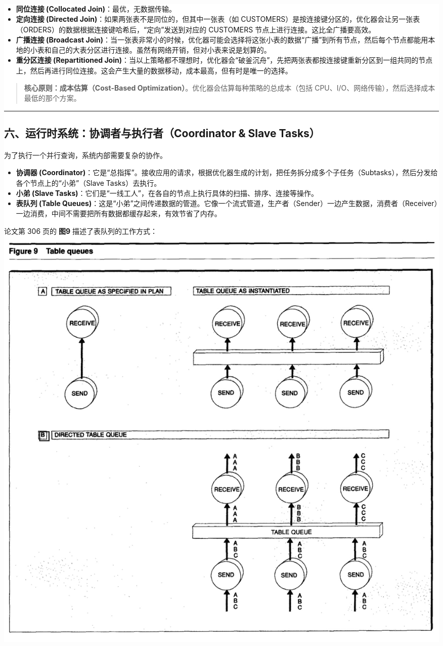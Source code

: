 *   **同位连接 (Collocated Join)**：最优，无数据传输。
*   **定向连接 (Directed Join)**：如果两张表不是同位的，但其中一张表（如 CUSTOMERS）是按连接键分区的，优化器会让另一张表（ORDERS）的数据根据连接键哈希后，“定向”发送到对应的 CUSTOMERS 节点上进行连接。这比全广播要高效。
*   **广播连接 (Broadcast Join)**：当一张表非常小的时候，优化器可能会选择将这张小表的数据“广播”到所有节点，然后每个节点都能用本地的小表和自己的大表分区进行连接。虽然有网络开销，但对小表来说是划算的。
*   **重分区连接 (Repartitioned Join)**：当以上策略都不理想时，优化器会“破釜沉舟”，先把两张表都按连接键重新分区到一组共同的节点上，然后再进行同位连接。这会产生大量的数据移动，成本最高，但有时是唯一的选择。

> **核心原则：成本估算（Cost-Based Optimization）**。优化器会估算每种策略的总成本（包括 CPU、I/O、网络传输），然后选择成本最低的那个方案。

---

## 六、运行时系统：协调者与执行者（Coordinator & Slave Tasks）

为了执行一个并行查询，系统内部需要复杂的协作。

*   **协调器 (Coordinator)**：它是“总指挥”。接收应用的请求，根据优化器生成的计划，把任务拆分成多个子任务（Subtasks），然后分发给各个节点上的“小弟”（Slave Tasks）去执行。
*   **小弟 (Slave Tasks)**：它们是“一线工人”，在各自的节点上执行具体的扫描、排序、连接等操作。
*   **表队列 (Table Queues)**：这是“小弟”之间传递数据的管道。它像一个流式管道，生产者（Sender）一边产生数据，消费者（Receiver）一边消费，中间不需要把所有数据都缓存起来，有效节省了内存。

论文第 306 页的 **图9** 描述了表队列的工作方式： ![pic](20251018_05_pic_008.jpg)  
